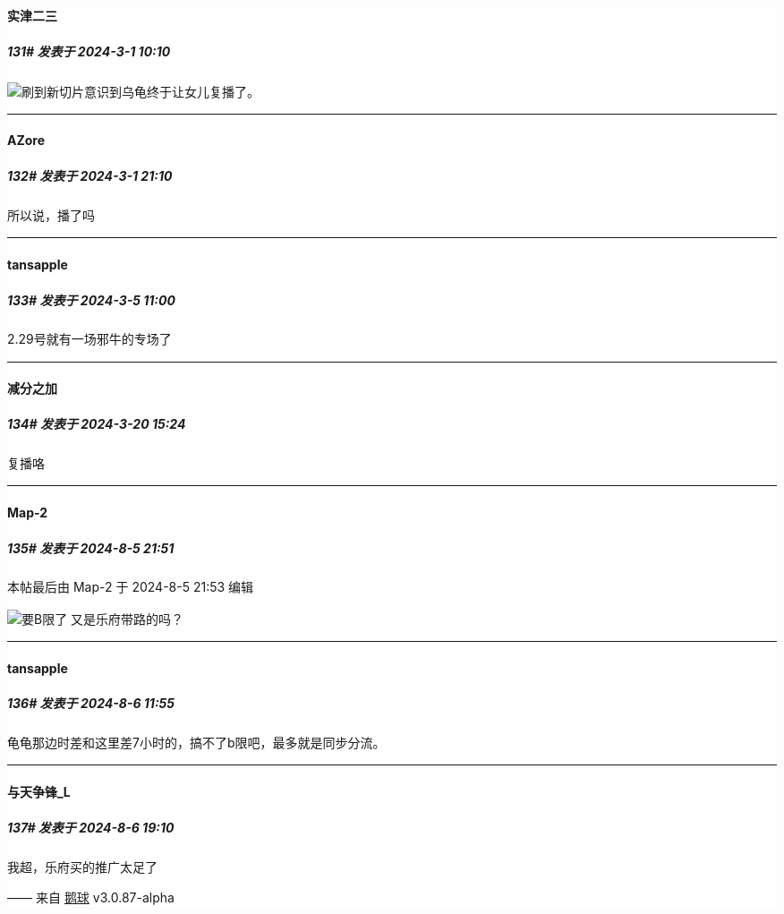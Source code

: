 ####  实津二三  
##### 131#       发表于 2024-3-1 10:10

<img src="https://static.saraba1st.com/image/smiley/face2017/076.png" referrerpolicy="no-referrer">刷到新切片意识到乌龟终于让女儿复播了。


*****

####  AZore  
##### 132#       发表于 2024-3-1 21:10

所以说，播了吗

*****

####  tansapple  
##### 133#       发表于 2024-3-5 11:00

2.29号就有一场邪牛的专场了

*****

####  减分之加  
##### 134#       发表于 2024-3-20 15:24

复播咯

*****

####  Map-2  
##### 135#       发表于 2024-8-5 21:51

 本帖最后由 Map-2 于 2024-8-5 21:53 编辑 

<img src="https://p.sda1.dev/18/5a7df8a39f80f38e9e594aa5ff9f1bc2/IMG_CMP_162329488.png" referrerpolicy="no-referrer">要B限了
又是乐府带路的吗？


*****

####  tansapple  
##### 136#       发表于 2024-8-6 11:55

龟龟那边时差和这里差7小时的，搞不了b限吧，最多就是同步分流。


*****

####  与天争锋_L  
##### 137#       发表于 2024-8-6 19:10

我超，乐府买的推广太足了

—— 来自 [鹅球](https://www.pgyer.com/xfPejhuq) v3.0.87-alpha
